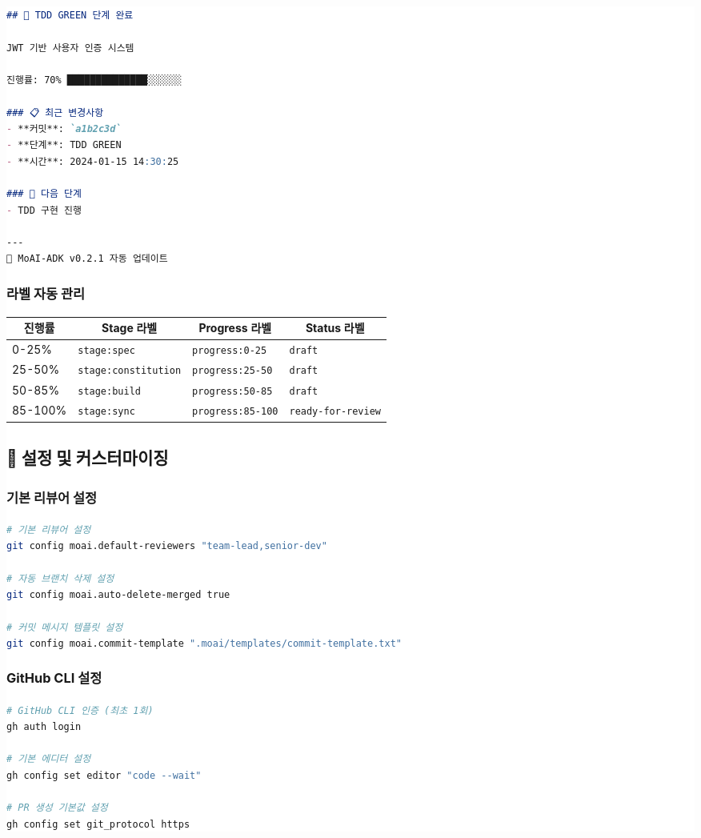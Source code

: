 ```markdown
## 🔄 TDD GREEN 단계 완료

JWT 기반 사용자 인증 시스템

진행률: 70% ██████████████░░░░░░

### 📋 최근 변경사항
- **커밋**: `a1b2c3d`
- **단계**: TDD GREEN
- **시간**: 2024-01-15 14:30:25

### 🎯 다음 단계
- TDD 구현 진행

---
🤖 MoAI-ADK v0.2.1 자동 업데이트
```

### 라벨 자동 관리

| 진행률 | Stage 라벨 | Progress 라벨 | Status 라벨 |
|--------|------------|---------------|-------------|
| 0-25% | `stage:spec` | `progress:0-25` | `draft` |
| 25-50% | `stage:constitution` | `progress:25-50` | `draft` |
| 50-85% | `stage:build` | `progress:50-85` | `draft` |
| 85-100% | `stage:sync` | `progress:85-100` | `ready-for-review` |

## 🔧 설정 및 커스터마이징

### 기본 리뷰어 설정

```bash
# 기본 리뷰어 설정
git config moai.default-reviewers "team-lead,senior-dev"

# 자동 브랜치 삭제 설정
git config moai.auto-delete-merged true

# 커밋 메시지 템플릿 설정
git config moai.commit-template ".moai/templates/commit-template.txt"
```

### GitHub CLI 설정

```bash
# GitHub CLI 인증 (최초 1회)
gh auth login

# 기본 에디터 설정
gh config set editor "code --wait"

# PR 생성 기본값 설정
gh config set git_protocol https
```
